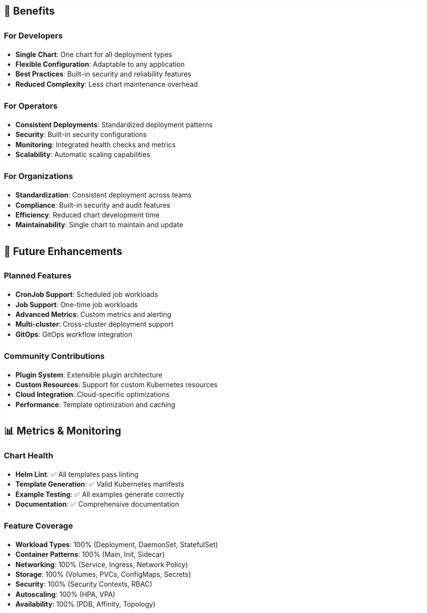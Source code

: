 ## 🎯 Benefits

### For Developers
- **Single Chart**: One chart for all deployment types
- **Flexible Configuration**: Adaptable to any application
- **Best Practices**: Built-in security and reliability features
- **Reduced Complexity**: Less chart maintenance overhead

### For Operators
- **Consistent Deployments**: Standardized deployment patterns
- **Security**: Built-in security configurations
- **Monitoring**: Integrated health checks and metrics
- **Scalability**: Automatic scaling capabilities

### For Organizations
- **Standardization**: Consistent deployment across teams
- **Compliance**: Built-in security and audit features
- **Efficiency**: Reduced chart development time
- **Maintainability**: Single chart to maintain and update

## 🚀 Future Enhancements

### Planned Features
- **CronJob Support**: Scheduled job workloads
- **Job Support**: One-time job workloads
- **Advanced Metrics**: Custom metrics and alerting
- **Multi-cluster**: Cross-cluster deployment support
- **GitOps**: GitOps workflow integration

### Community Contributions
- **Plugin System**: Extensible plugin architecture
- **Custom Resources**: Support for custom Kubernetes resources
- **Cloud Integration**: Cloud-specific optimizations
- **Performance**: Template optimization and caching

## 📊 Metrics & Monitoring

### Chart Health
- **Helm Lint**: ✅ All templates pass linting
- **Template Generation**: ✅ Valid Kubernetes manifests
- **Example Testing**: ✅ All examples generate correctly
- **Documentation**: ✅ Comprehensive documentation

### Feature Coverage
- **Workload Types**: 100% (Deployment, DaemonSet, StatefulSet)
- **Container Patterns**: 100% (Main, Init, Sidecar)
- **Networking**: 100% (Service, Ingress, Network Policy)
- **Storage**: 100% (Volumes, PVCs, ConfigMaps, Secrets)
- **Security**: 100% (Security Contexts, RBAC)
- **Autoscaling**: 100% (HPA, VPA)
- **Availability**: 100% (PDB, Affinity, Topology)
